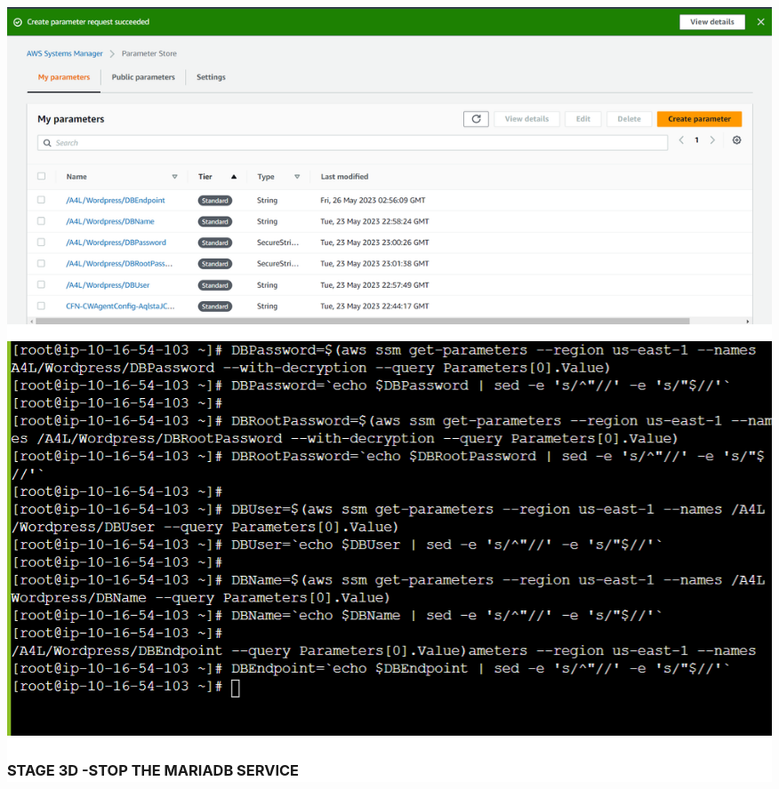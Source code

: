 ![deleteparameter](./images/successparameterstage3.PNG)

![updatesessionmanager](./images/updatedsessionmanger.PNG)

### STAGE 3D -STOP THE MARIADB SERVICE

